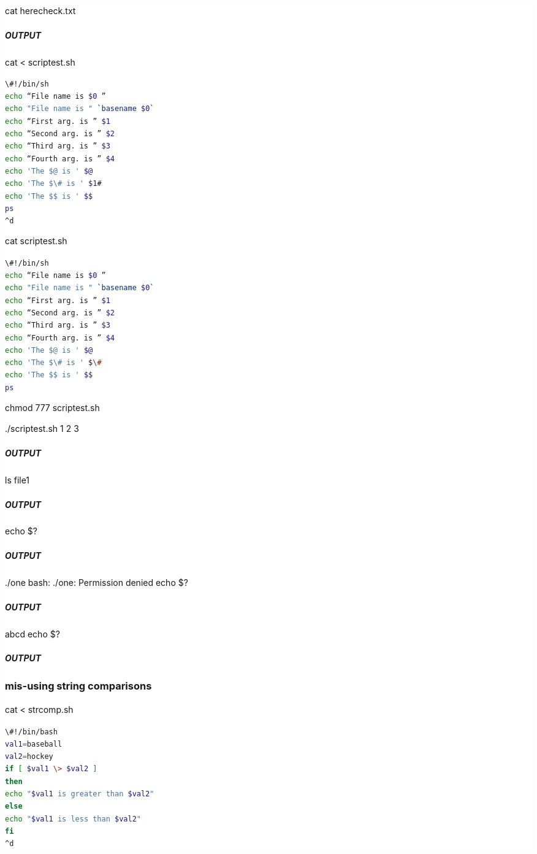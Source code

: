 cat herecheck.txt
##### OUTPUT
cat < scriptest.sh 
```bash
\#!/bin/sh
echo “File name is $0 ”
echo "File name is " `basename $0`
echo “First arg. is ” $1
echo “Second arg. is ” $2
echo “Third arg. is ” $3
echo “Fourth arg. is ” $4
echo 'The $@ is ' $@
echo 'The $\# is ' $1#
echo 'The $$ is ' $$
ps
^d
 ```

cat scriptest.sh 
```bash
\#!/bin/sh
echo “File name is $0 ”
echo "File name is " `basename $0`
echo “First arg. is ” $1
echo “Second arg. is ” $2
echo “Third arg. is ” $3
echo “Fourth arg. is ” $4
echo 'The $@ is ' $@
echo 'The $\# is ' $\#
echo 'The $$ is ' $$
ps
```
 
chmod 777 scriptest.sh
 
./scriptest.sh 1 2 3

##### OUTPUT
ls file1
##### OUTPUT
echo $?
##### OUTPUT 
./one
bash: ./one: Permission denied
 echo $?
##### OUTPUT 
 abcd
 echo $?
 ##### OUTPUT
### mis-using string comparisons

cat < strcomp.sh 
```bash
\#!/bin/bash
val1=baseball
val2=hockey
if [ $val1 \> $val2 ]
then
echo "$val1 is greater than $val2"
else
echo "$val1 is less than $val2"
fi
^d
```
